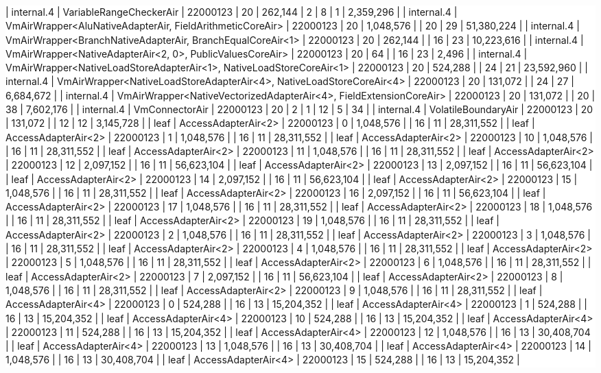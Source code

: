 | internal.4 | VariableRangeCheckerAir | 22000123 | 20 | 262,144 | 2 | 8 | 1 | 2,359,296 | 
| internal.4 | VmAirWrapper<AluNativeAdapterAir, FieldArithmeticCoreAir> | 22000123 | 20 | 1,048,576 |  | 20 | 29 | 51,380,224 | 
| internal.4 | VmAirWrapper<BranchNativeAdapterAir, BranchEqualCoreAir<1> | 22000123 | 20 | 262,144 |  | 16 | 23 | 10,223,616 | 
| internal.4 | VmAirWrapper<NativeAdapterAir<2, 0>, PublicValuesCoreAir> | 22000123 | 20 | 64 |  | 16 | 23 | 2,496 | 
| internal.4 | VmAirWrapper<NativeLoadStoreAdapterAir<1>, NativeLoadStoreCoreAir<1> | 22000123 | 20 | 524,288 |  | 24 | 21 | 23,592,960 | 
| internal.4 | VmAirWrapper<NativeLoadStoreAdapterAir<4>, NativeLoadStoreCoreAir<4> | 22000123 | 20 | 131,072 |  | 24 | 27 | 6,684,672 | 
| internal.4 | VmAirWrapper<NativeVectorizedAdapterAir<4>, FieldExtensionCoreAir> | 22000123 | 20 | 131,072 |  | 20 | 38 | 7,602,176 | 
| internal.4 | VmConnectorAir | 22000123 | 20 | 2 | 1 | 12 | 5 | 34 | 
| internal.4 | VolatileBoundaryAir | 22000123 | 20 | 131,072 |  | 12 | 12 | 3,145,728 | 
| leaf | AccessAdapterAir<2> | 22000123 | 0 | 1,048,576 |  | 16 | 11 | 28,311,552 | 
| leaf | AccessAdapterAir<2> | 22000123 | 1 | 1,048,576 |  | 16 | 11 | 28,311,552 | 
| leaf | AccessAdapterAir<2> | 22000123 | 10 | 1,048,576 |  | 16 | 11 | 28,311,552 | 
| leaf | AccessAdapterAir<2> | 22000123 | 11 | 1,048,576 |  | 16 | 11 | 28,311,552 | 
| leaf | AccessAdapterAir<2> | 22000123 | 12 | 2,097,152 |  | 16 | 11 | 56,623,104 | 
| leaf | AccessAdapterAir<2> | 22000123 | 13 | 2,097,152 |  | 16 | 11 | 56,623,104 | 
| leaf | AccessAdapterAir<2> | 22000123 | 14 | 2,097,152 |  | 16 | 11 | 56,623,104 | 
| leaf | AccessAdapterAir<2> | 22000123 | 15 | 1,048,576 |  | 16 | 11 | 28,311,552 | 
| leaf | AccessAdapterAir<2> | 22000123 | 16 | 2,097,152 |  | 16 | 11 | 56,623,104 | 
| leaf | AccessAdapterAir<2> | 22000123 | 17 | 1,048,576 |  | 16 | 11 | 28,311,552 | 
| leaf | AccessAdapterAir<2> | 22000123 | 18 | 1,048,576 |  | 16 | 11 | 28,311,552 | 
| leaf | AccessAdapterAir<2> | 22000123 | 19 | 1,048,576 |  | 16 | 11 | 28,311,552 | 
| leaf | AccessAdapterAir<2> | 22000123 | 2 | 1,048,576 |  | 16 | 11 | 28,311,552 | 
| leaf | AccessAdapterAir<2> | 22000123 | 3 | 1,048,576 |  | 16 | 11 | 28,311,552 | 
| leaf | AccessAdapterAir<2> | 22000123 | 4 | 1,048,576 |  | 16 | 11 | 28,311,552 | 
| leaf | AccessAdapterAir<2> | 22000123 | 5 | 1,048,576 |  | 16 | 11 | 28,311,552 | 
| leaf | AccessAdapterAir<2> | 22000123 | 6 | 1,048,576 |  | 16 | 11 | 28,311,552 | 
| leaf | AccessAdapterAir<2> | 22000123 | 7 | 2,097,152 |  | 16 | 11 | 56,623,104 | 
| leaf | AccessAdapterAir<2> | 22000123 | 8 | 1,048,576 |  | 16 | 11 | 28,311,552 | 
| leaf | AccessAdapterAir<2> | 22000123 | 9 | 1,048,576 |  | 16 | 11 | 28,311,552 | 
| leaf | AccessAdapterAir<4> | 22000123 | 0 | 524,288 |  | 16 | 13 | 15,204,352 | 
| leaf | AccessAdapterAir<4> | 22000123 | 1 | 524,288 |  | 16 | 13 | 15,204,352 | 
| leaf | AccessAdapterAir<4> | 22000123 | 10 | 524,288 |  | 16 | 13 | 15,204,352 | 
| leaf | AccessAdapterAir<4> | 22000123 | 11 | 524,288 |  | 16 | 13 | 15,204,352 | 
| leaf | AccessAdapterAir<4> | 22000123 | 12 | 1,048,576 |  | 16 | 13 | 30,408,704 | 
| leaf | AccessAdapterAir<4> | 22000123 | 13 | 1,048,576 |  | 16 | 13 | 30,408,704 | 
| leaf | AccessAdapterAir<4> | 22000123 | 14 | 1,048,576 |  | 16 | 13 | 30,408,704 | 
| leaf | AccessAdapterAir<4> | 22000123 | 15 | 524,288 |  | 16 | 13 | 15,204,352 | 